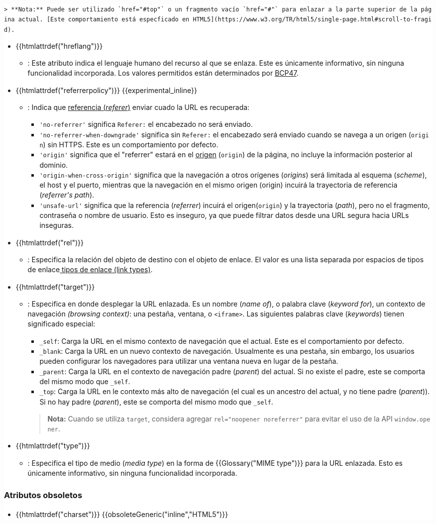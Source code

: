     > **Nota:** Puede ser utilizado `href="#top"` o un fragmento vacío `href="#"` para enlazar a la parte superior de la página actual. [Este comportamiento está especficado en HTML5](https://www.w3.org/TR/html5/single-page.html#scroll-to-fragid).

- {{htmlattrdef("hreflang")}}
  - : Este atributo indica el lenguaje humano del recurso al que se enlaza. Este es únicamente informativo, sin ninguna funcionalidad incorporada. Los valores permitidos están determinados por [BCP47](https://www.ietf.org/rfc/bcp/bcp47.txt).
- {{htmlattrdef("referrerpolicy")}} {{experimental_inline}}

  - : Indica que [referencia (_referer_)](/es/docs/Web/HTTP/Headers/Referer) enviar cuado la URL es recuperada:

    - `'no-referrer'` significa `Referer:` el encabezado no será enviado.
    - `'no-referrer-when-downgrade'` significa sin `Referer:` el encabezado será enviado cuando se navega a un origen (`origin`) sin HTTPS. Este es un comportamiento por defecto.
    - `'origin'` significa que el "referrer" estará en el [origen](/es/docs/Glossary/Origin) (`origin`) de la página, no incluye la información posterior al dominio.
    - `'origin-when-cross-origin'` significa que la navegación a otros orígenes (_origins_) será limitada al esquema (_scheme_), el host y el puerto, mientras que la navegación en el mismo origen (origin) incuirá la trayectoria de referencia (_referrer's path_).
    - `'unsafe-url'` significa que la referencia (_referrer_) incuirá el origen(`origin`) y la trayectoria (_path_), pero no el fragmento, contraseña o nombre de usuario. Esto es inseguro, ya que puede filtrar datos desde una URL segura hacia URLs inseguras.

- {{htmlattrdef("rel")}}
  - : Especifica la relación del objeto de destino con el objeto de enlace. El valor es una lista separada por espacios de tipos de enlace[ tipos de enlace (link types)](/es/docs/Web/HTML/Link_types).
- {{htmlattrdef("target")}}

  - : Especifica en donde desplegar la URL enlazada. Es un nombre (_name of_), o palabra clave (_keyword for_), un contexto de navegación _(browsing context)_: una pestaña, ventana, o `<iframe>`. Las siguientes palabras clave (_keywords_) tienen significado especial:

    - `_self`: Carga la URL en el mismo contexto de navegación que el actual. Este es el comportamiento por defecto.
    - `_blank`: Carga la URL en un nuevo contexto de navegación. Usualmente es una pestaña, sin embargo, los usuarios pueden configurar los navegadores para utilizar una ventana nueva en lugar de la pestaña.
    - `_parent`: Carga la URL en el contexto de navegación padre (_parent_) del actual. Si no existe el padre, este se comporta del mismo modo que `_self`.
    - `_top`: Carga la URL en le contexto más alto de navegación (el cual es un ancestro del actual, y no tiene padre (_parent_)). Si no hay padre (_parent_), este se comporta del mismo modo que `_self`.

    > **Nota:** Cuando se utiliza `target`, considera agregar `rel="noopener noreferrer"` para evitar el uso de la API `window.opener`.

- {{htmlattrdef("type")}}
  - : Especifica el tipo de medio (_media type_) en la forma de {{Glossary("MIME type")}} para la URL enlazada. Esto es únicamente informativo, sin ninguna funcionalidad incorporada.

### Atributos obsoletos

- {{htmlattrdef("charset")}} {{obsoleteGeneric("inline","HTML5")}}

